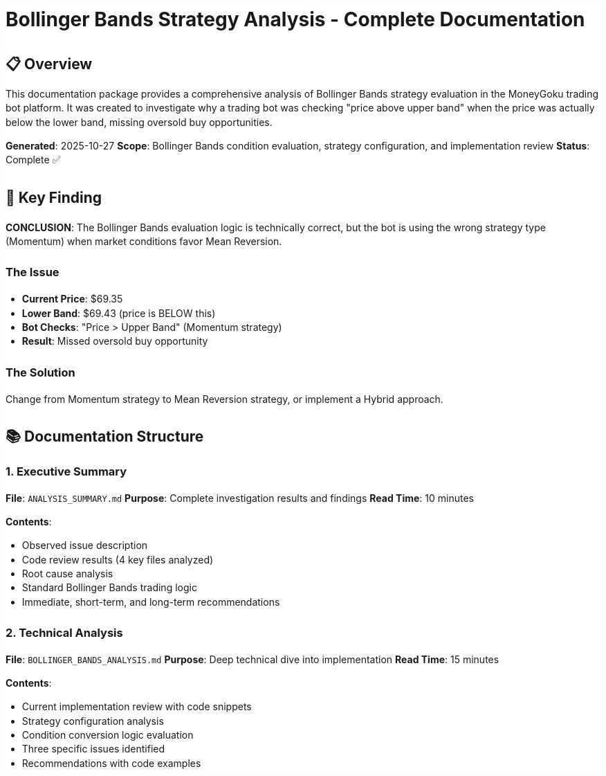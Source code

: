 # Bollinger Bands Strategy Analysis - Complete Documentation

## 📋 Overview

This documentation package provides a comprehensive analysis of Bollinger Bands strategy evaluation in the MoneyGoku trading bot platform. It was created to investigate why a trading bot was checking "price above upper band" when the price was actually below the lower band, missing oversold buy opportunities.

**Generated**: 2025-10-27
**Scope**: Bollinger Bands condition evaluation, strategy configuration, and implementation review
**Status**: Complete ✅

## 🎯 Key Finding

**CONCLUSION**: The Bollinger Bands evaluation logic is technically correct, but the bot is using the wrong strategy type (Momentum) when market conditions favor Mean Reversion.

### The Issue
- **Current Price**: $69.35
- **Lower Band**: $69.43 (price is BELOW this)
- **Bot Checks**: "Price > Upper Band" (Momentum strategy)
- **Result**: Missed oversold buy opportunity

### The Solution
Change from Momentum strategy to Mean Reversion strategy, or implement a Hybrid approach.

## 📚 Documentation Structure

### 1. Executive Summary
**File**: `ANALYSIS_SUMMARY.md`
**Purpose**: Complete investigation results and findings
**Read Time**: 10 minutes

**Contents**:
- Observed issue description
- Code review results (4 key files analyzed)
- Root cause analysis
- Standard Bollinger Bands trading logic
- Immediate, short-term, and long-term recommendations

### 2. Technical Analysis
**File**: `BOLLINGER_BANDS_ANALYSIS.md`
**Purpose**: Deep technical dive into implementation
**Read Time**: 15 minutes

**Contents**:
- Current implementation review with code snippets
- Strategy configuration analysis
- Condition conversion logic evaluation
- Three specific issues identified
- Recommendations with code examples
